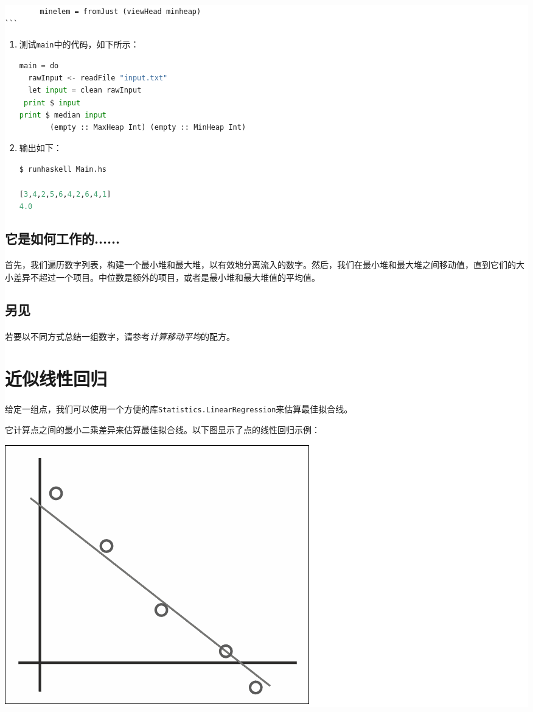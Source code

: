             minelem = fromJust (viewHead minheap)
    ```

1.  测试`main`中的代码，如下所示：

    ```py
    main = do
      rawInput <- readFile "input.txt"
      let input = clean rawInput
     print $ input
    print $ median input 
           (empty :: MaxHeap Int) (empty :: MinHeap Int)
    ```

1.  输出如下：

    ```py
    $ runhaskell Main.hs

    [3,4,2,5,6,4,2,6,4,1]
    4.0

    ```

## 它是如何工作的……

首先，我们遍历数字列表，构建一个最小堆和最大堆，以有效地分离流入的数字。然后，我们在最小堆和最大堆之间移动值，直到它们的大小差异不超过一个项目。中位数是额外的项目，或者是最小堆和最大堆值的平均值。

## 另见

若要以不同方式总结一组数字，请参考*计算移动平均*的配方。

# 近似线性回归

给定一组点，我们可以使用一个方便的库`Statistics.LinearRegression`来估算最佳拟合线。

它计算点之间的最小二乘差异来估算最佳拟合线。以下图显示了点的线性回归示例：

![近似线性回归](img/6331OS_07_02.jpg)
